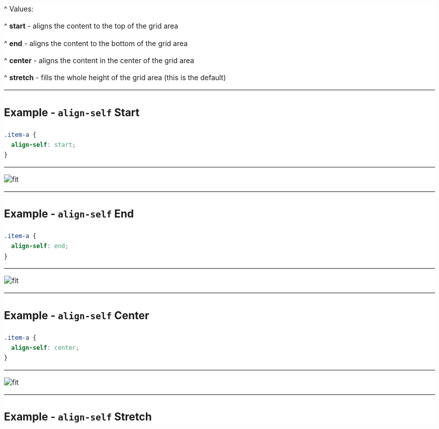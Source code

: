 ^ Values:

^ **start** - aligns the content to the top of the grid area

^ **end** - aligns the content to the bottom of the grid area

^ **center** - aligns the content in the center of the grid area

^ **stretch** - fills the whole height of the grid area (this is the default)

---

## Example - `align-self` Start

```css
.item-a {
  align-self: start;
}
```

---

![fit](http://digm.drexel.edu/crs/IDM222/presentations/images/grid-align_self-start.png)

---

## Example - `align-self` End

```css
.item-a {
  align-self: end;
}
```

---

![fit](http://digm.drexel.edu/crs/IDM222/presentations/images/grid-align_self-end.png)

---

## Example - `align-self` Center

```css
.item-a {
  align-self: center;
}
```

---

![fit](http://digm.drexel.edu/crs/IDM222/presentations/images/grid-align_self-center.png)

---

## Example - `align-self` Stretch
